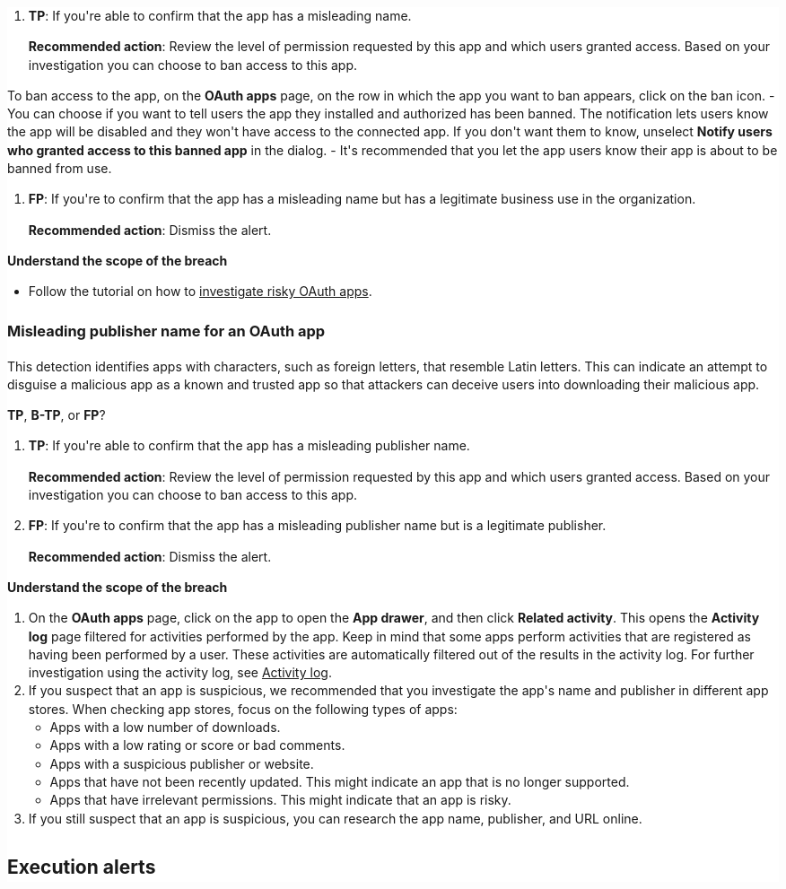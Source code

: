 1. **TP**: If you're able to confirm that the app has a misleading name.

    **Recommended action**: Review the level of permission requested by this app and which users granted access. Based on your investigation you can choose to ban access to this app.

To ban access to the app, on the **OAuth apps** page, on the row in which the app you want to ban appears, click on the ban icon.
    - You can choose if you want to tell users the app they installed and authorized has been banned. The notification lets users know the app will be disabled and they won't have access to the connected app. If you don't want them to know, unselect **Notify users who granted access to this banned app** in the dialog.
    - It's recommended that you let the app users know their app is about to be banned from use.

1. **FP**: If you're to confirm that the app has a misleading name but has a legitimate business use in the organization.

    **Recommended action**: Dismiss the alert.

**Understand the scope of the breach**

- Follow the tutorial on how to [investigate risky OAuth apps](investigate-risky-oauth.md).

### Misleading publisher name for an OAuth app

This detection identifies apps with characters, such as foreign letters, that resemble Latin letters. This can indicate an attempt to disguise a malicious app as a known and trusted app so that attackers can deceive users into downloading their malicious app.

**TP**, **B-TP**, or **FP**?

1. **TP**: If you're able to confirm that the app has a misleading publisher name.

    **Recommended action**: Review the level of permission requested by this app and which users granted access. Based on your investigation you can choose to ban access to this app.
1. **FP**: If you're to confirm that the app has a misleading publisher name but is a legitimate publisher.

    **Recommended action**: Dismiss the alert.

**Understand the scope of the breach**

1. On the **OAuth apps** page, click on the app to open the **App drawer**, and then click **Related activity**. This opens the **Activity log** page filtered for activities performed by the app. Keep in mind that some apps perform activities that are registered as having been performed by a user. These activities are automatically filtered out of the results in the activity log. For further investigation using the activity log, see [Activity log](activity-filters.md).
1. If you suspect that an app is suspicious, we recommended that you investigate the app's name and publisher in different app stores. When checking app stores, focus on the following types of apps:
    - Apps with a low number of downloads.
    - Apps with a low rating or score or bad comments.
    - Apps with a suspicious publisher or website.
    - Apps that have not been recently updated. This might indicate an app that is no longer supported.
    - Apps that have irrelevant permissions. This might indicate that an app is risky.
1. If you still suspect that an app is suspicious, you can research the app name, publisher, and URL online.

## Execution alerts
